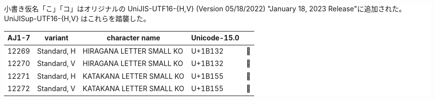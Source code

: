 
小書き仮名「こ」「コ」はオリジナルの UniJIS-UTF16-{H,V} (Version 05/18/2022) "January 18, 2023 Release"に追加された。
UniJISup-UTF16-{H,V} はこれらを踏襲した。

| AJ1-7 | variant |  character name  |  Unicode-15.0       |  |
|-------|---------|------------------|---------------------|--|
| 12269 | Standard, H | HIRAGANA LETTER SMALL KO | U+1B132 | 𛄲 |
| 12270 | Standard, V | HIRAGANA LETTER SMALL KO | U+1B132 | 𛄲 |
| 12271 | Standard, H | KATAKANA LETTER SMALL KO | U+1B155 | 𛅕 |
| 12272 | Standard, V | KATAKANA LETTER SMALL KO | U+1B155 | 𛅕 |

